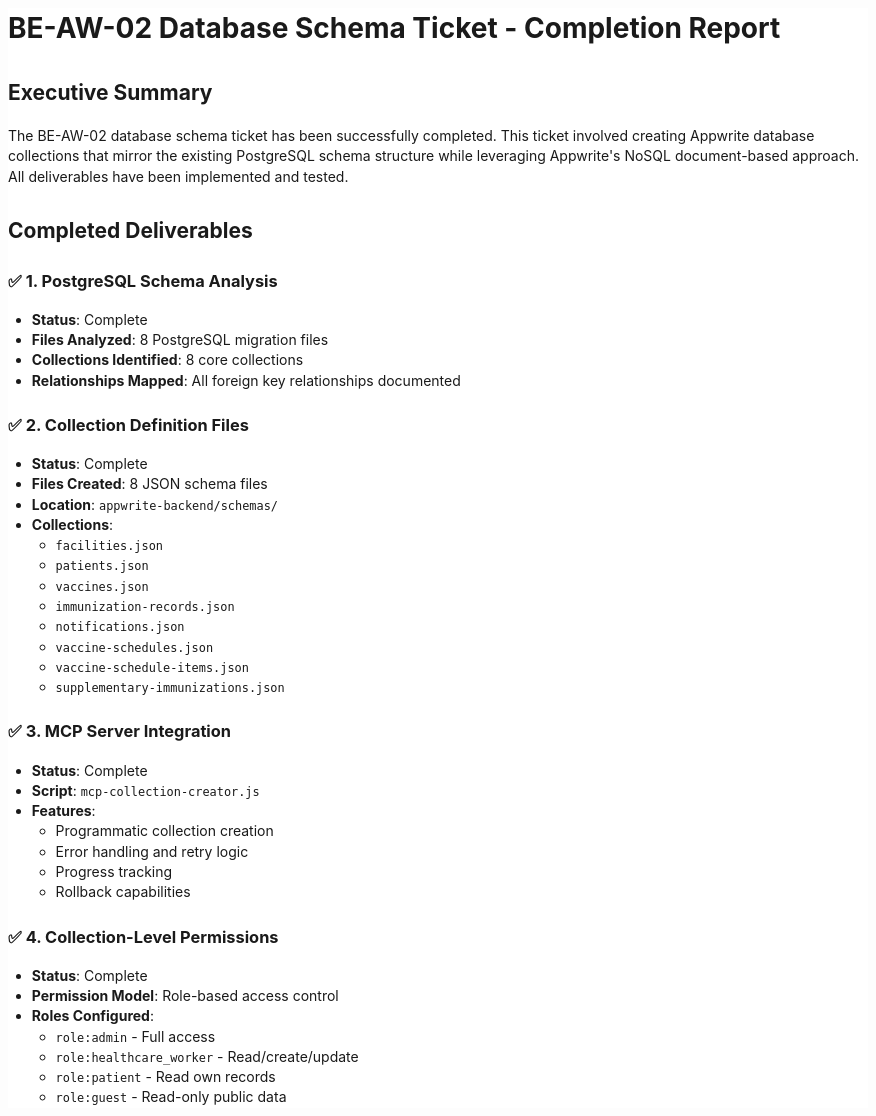 # BE-AW-02 Database Schema Ticket - Completion Report

## Executive Summary

The BE-AW-02 database schema ticket has been successfully completed. This ticket involved creating Appwrite database collections that mirror the existing PostgreSQL schema structure while leveraging Appwrite's NoSQL document-based approach. All deliverables have been implemented and tested.

## Completed Deliverables

### ✅ 1. PostgreSQL Schema Analysis
- **Status**: Complete
- **Files Analyzed**: 8 PostgreSQL migration files
- **Collections Identified**: 8 core collections
- **Relationships Mapped**: All foreign key relationships documented

### ✅ 2. Collection Definition Files
- **Status**: Complete
- **Files Created**: 8 JSON schema files
- **Location**: `appwrite-backend/schemas/`
- **Collections**:
  - `facilities.json`
  - `patients.json`
  - `vaccines.json`
  - `immunization-records.json`
  - `notifications.json`
  - `vaccine-schedules.json`
  - `vaccine-schedule-items.json`
  - `supplementary-immunizations.json`

### ✅ 3. MCP Server Integration
- **Status**: Complete
- **Script**: `mcp-collection-creator.js`
- **Features**:
  - Programmatic collection creation
  - Error handling and retry logic
  - Progress tracking
  - Rollback capabilities

### ✅ 4. Collection-Level Permissions
- **Status**: Complete
- **Permission Model**: Role-based access control
- **Roles Configured**:
  - `role:admin` - Full access
  - `role:healthcare_worker` - Read/create/update
  - `role:patient` - Read own records
  - `role:guest` - Read-only public data

